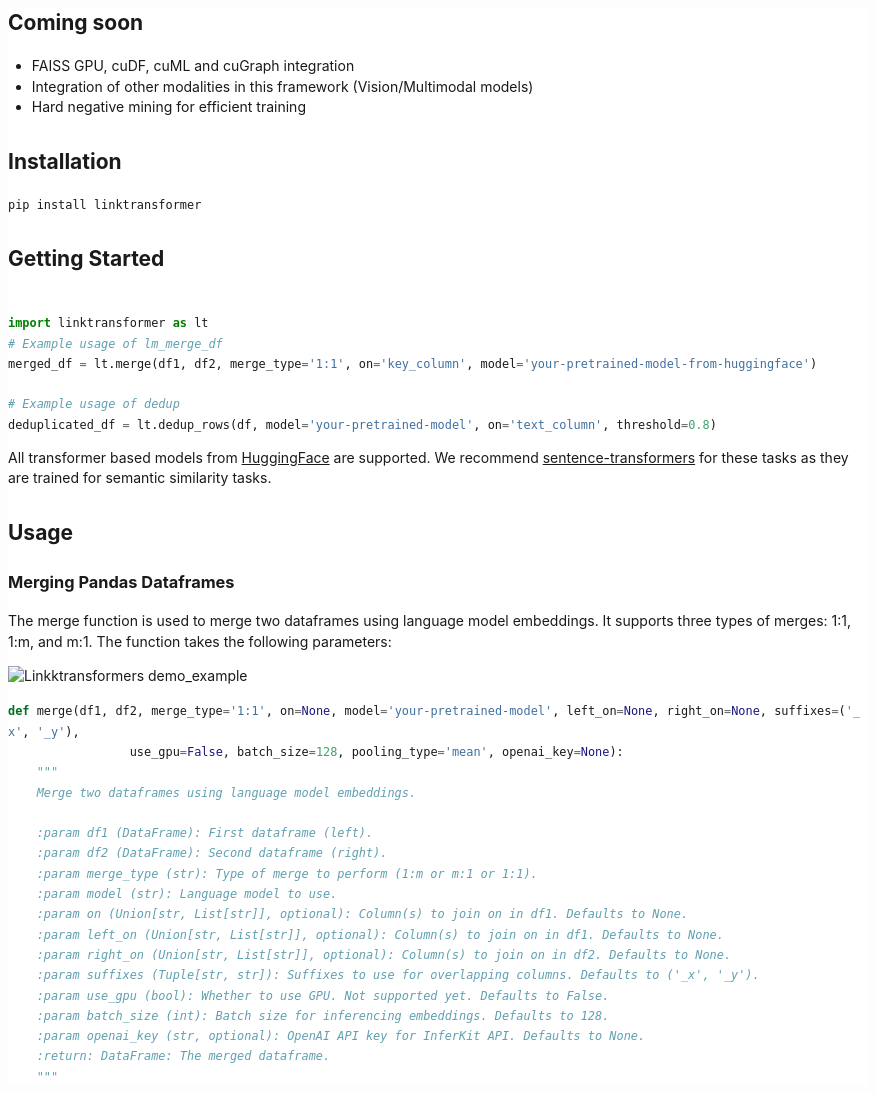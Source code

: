 ## Coming soon
- FAISS GPU, cuDF, cuML and cuGraph integration
- Integration of other modalities in this framework (Vision/Multimodal models)
- Hard negative mining for efficient training


## Installation

```bash
pip install linktransformer
```

## Getting Started

```python

import linktransformer as lt
# Example usage of lm_merge_df
merged_df = lt.merge(df1, df2, merge_type='1:1', on='key_column', model='your-pretrained-model-from-huggingface')

# Example usage of dedup
deduplicated_df = lt.dedup_rows(df, model='your-pretrained-model', on='text_column', threshold=0.8)
```

All transformer based models from [HuggingFace](https://huggingface.co/) are supported. We recommend [sentence-transformers](https://www.sbert.net/docs/pretrained_models.html) for these tasks as they are trained for semantic similarity tasks. 

## Usage 

### Merging Pandas Dataframes

The merge function is used to merge two dataframes using language model embeddings. It supports three types of merges: 1:1, 1:m, and m:1. The function takes the following parameters:

![Linkktransformers demo_example](https://github.com/dell-research-harvard/linktransformer/assets/60428420/9f9fb9b8-a82b-4f2f-a111-4ee99baa0818)


```python
def merge(df1, df2, merge_type='1:1', on=None, model='your-pretrained-model', left_on=None, right_on=None, suffixes=('_x', '_y'),
                 use_gpu=False, batch_size=128, pooling_type='mean', openai_key=None):
    """
    Merge two dataframes using language model embeddings.

    :param df1 (DataFrame): First dataframe (left).
    :param df2 (DataFrame): Second dataframe (right).
    :param merge_type (str): Type of merge to perform (1:m or m:1 or 1:1).
    :param model (str): Language model to use.
    :param on (Union[str, List[str]], optional): Column(s) to join on in df1. Defaults to None.
    :param left_on (Union[str, List[str]], optional): Column(s) to join on in df1. Defaults to None.
    :param right_on (Union[str, List[str]], optional): Column(s) to join on in df2. Defaults to None.
    :param suffixes (Tuple[str, str]): Suffixes to use for overlapping columns. Defaults to ('_x', '_y').
    :param use_gpu (bool): Whether to use GPU. Not supported yet. Defaults to False.
    :param batch_size (int): Batch size for inferencing embeddings. Defaults to 128.
    :param openai_key (str, optional): OpenAI API key for InferKit API. Defaults to None.
    :return: DataFrame: The merged dataframe.
    """


```